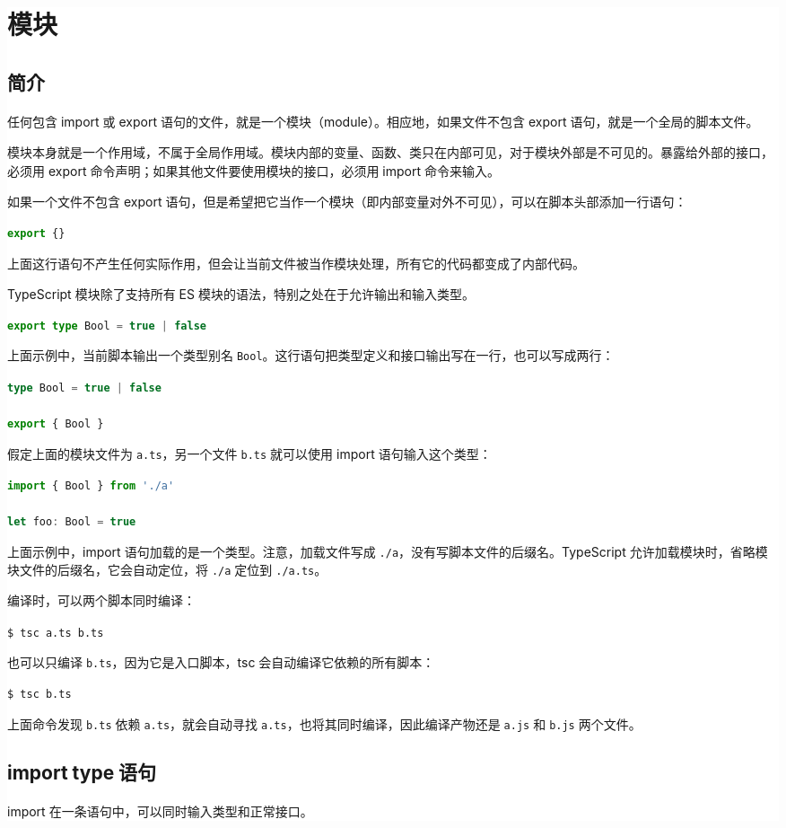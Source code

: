 # 模块

## 简介

任何包含 import 或 export 语句的文件，就是一个模块（module）。相应地，如果文件不包含 export 语句，就是一个全局的脚本文件。

模块本身就是一个作用域，不属于全局作用域。模块内部的变量、函数、类只在内部可见，对于模块外部是不可见的。暴露给外部的接口，必须用 export 命令声明；如果其他文件要使用模块的接口，必须用 import 命令来输入。

如果一个文件不包含 export 语句，但是希望把它当作一个模块（即内部变量对外不可见），可以在脚本头部添加一行语句：

```ts
export {}
```

上面这行语句不产生任何实际作用，但会让当前文件被当作模块处理，所有它的代码都变成了内部代码。

TypeScript 模块除了支持所有 ES 模块的语法，特别之处在于允许输出和输入类型。

```ts
export type Bool = true | false
```

上面示例中，当前脚本输出一个类型别名 `Bool`。这行语句把类型定义和接口输出写在一行，也可以写成两行：

```ts
type Bool = true | false

export { Bool }
```

假定上面的模块文件为 `a.ts`，另一个文件 `b.ts` 就可以使用 import 语句输入这个类型：

```ts
import { Bool } from './a'

let foo: Bool = true
```

上面示例中，import 语句加载的是一个类型。注意，加载文件写成 `./a`，没有写脚本文件的后缀名。TypeScript 允许加载模块时，省略模块文件的后缀名，它会自动定位，将 `./a` 定位到 `./a.ts`。

编译时，可以两个脚本同时编译：

```sh
$ tsc a.ts b.ts
```

也可以只编译 `b.ts`，因为它是入口脚本，tsc 会自动编译它依赖的所有脚本：

```sh
$ tsc b.ts
```

上面命令发现 `b.ts` 依赖 `a.ts`，就会自动寻找 `a.ts`，也将其同时编译，因此编译产物还是 `a.js` 和 `b.js` 两个文件。

## import type 语句

import 在一条语句中，可以同时输入类型和正常接口。
